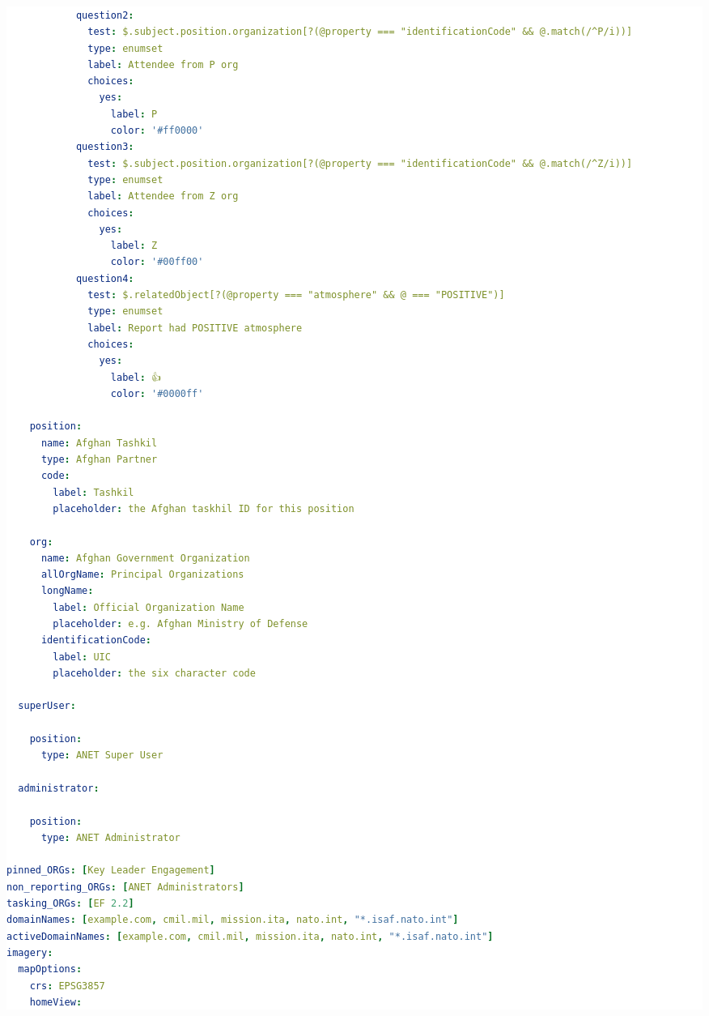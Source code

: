 ```yaml
            question2:
              test: $.subject.position.organization[?(@property === "identificationCode" && @.match(/^P/i))]
              type: enumset
              label: Attendee from P org
              choices:
                yes:
                  label: P
                  color: '#ff0000'
            question3:
              test: $.subject.position.organization[?(@property === "identificationCode" && @.match(/^Z/i))]
              type: enumset
              label: Attendee from Z org
              choices:
                yes:
                  label: Z
                  color: '#00ff00'
            question4:
              test: $.relatedObject[?(@property === "atmosphere" && @ === "POSITIVE")]
              type: enumset
              label: Report had POSITIVE atmosphere
              choices:
                yes:
                  label: 👍
                  color: '#0000ff'

    position:
      name: Afghan Tashkil
      type: Afghan Partner
      code:
        label: Tashkil
        placeholder: the Afghan taskhil ID for this position

    org:
      name: Afghan Government Organization
      allOrgName: Principal Organizations
      longName:
        label: Official Organization Name
        placeholder: e.g. Afghan Ministry of Defense
      identificationCode:
        label: UIC
        placeholder: the six character code

  superUser:

    position:
      type: ANET Super User

  administrator:

    position:
      type: ANET Administrator

pinned_ORGs: [Key Leader Engagement]
non_reporting_ORGs: [ANET Administrators]
tasking_ORGs: [EF 2.2]
domainNames: [example.com, cmil.mil, mission.ita, nato.int, "*.isaf.nato.int"]
activeDomainNames: [example.com, cmil.mil, mission.ita, nato.int, "*.isaf.nato.int"]
imagery:
  mapOptions:
    crs: EPSG3857
    homeView:
```